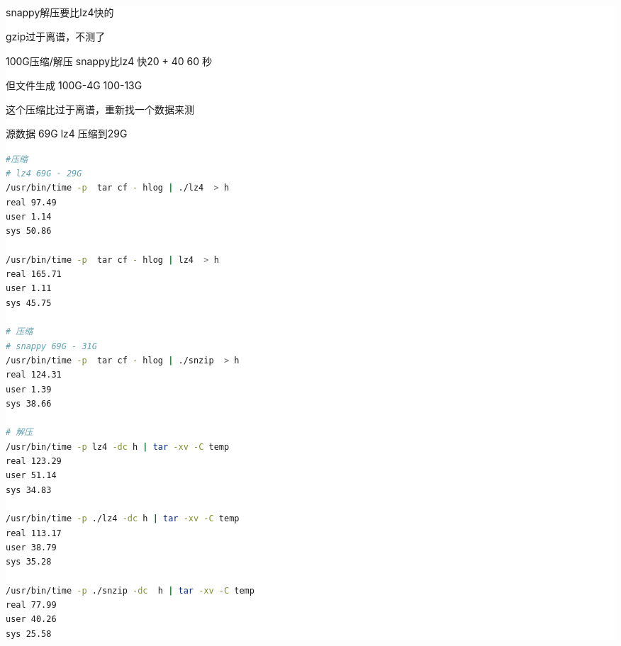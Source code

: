 snappy解压要比lz4快的

gzip过于离谱，不测了



100G压缩/解压 snappy比lz4 快20 + 40 60 秒 

但文件生成 100G-4G 100-13G

这个压缩比过于离谱，重新找一个数据来测



源数据 69G lz4 压缩到29G



```bash
#压缩
# lz4 69G - 29G
/usr/bin/time -p  tar cf - hlog | ./lz4  > h                                                                                
real 97.49
user 1.14
sys 50.86

/usr/bin/time -p  tar cf - hlog | lz4  > h         
real 165.71
user 1.11
sys 45.75

# 压缩
# snappy 69G - 31G
/usr/bin/time -p  tar cf - hlog | ./snzip  > h 
real 124.31
user 1.39
sys 38.66

# 解压
/usr/bin/time -p lz4 -dc h | tar -xv -C temp
real 123.29
user 51.14
sys 34.83

/usr/bin/time -p ./lz4 -dc h | tar -xv -C temp
real 113.17
user 38.79
sys 35.28

/usr/bin/time -p ./snzip -dc  h | tar -xv -C temp
real 77.99
user 40.26
sys 25.58

```

